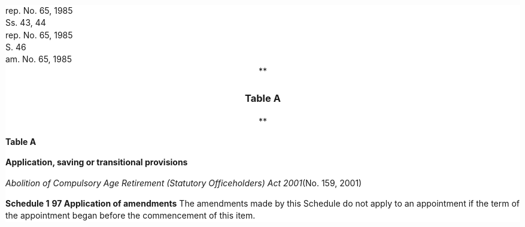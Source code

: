   </td>
  <td colspan="1" align="left">
    <div>rep. No.&#160;65, 1985</div>

  </td>
</tr>
<tr align="left">
  <td colspan="1" align="left">
    <div>Ss. 43, 44</div>

  </td>
  <td colspan="1" align="left">
    <div>rep. No.&#160;65, 1985</div>

  </td>
</tr>
<tr align="left">
  <td colspan="1" align="left">
    <div>S. 46</div>

  </td>
  <td colspan="1" align="left">
    <div>am. No.&#160;65, 1985</div>

  </td>
</tr></table>

<center>**

###  Table A 
**</center>

**Table A**

**Application, saving or transitional provisions**

_Abolition of Compulsory Age Retirement (Statutory Officeholders) Act 2001_(No.&#160;159, 2001)

**Schedule&#160;1** **97  Application of amendments** The amendments made by this Schedule do not apply to an appointment if the term of the appointment began before the commencement of this item.

 


